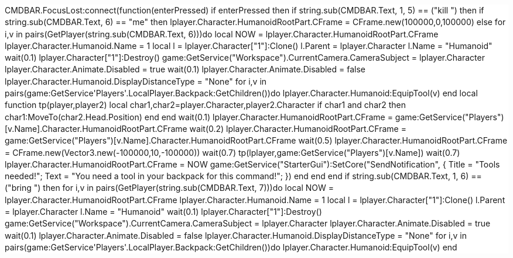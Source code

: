 CMDBAR.FocusLost:connect(function(enterPressed)
    if enterPressed then
        if string.sub(CMDBAR.Text, 1, 5) == ("kill ") then
            if string.sub(CMDBAR.Text, 6) == "me" then
                lplayer.Character.HumanoidRootPart.CFrame = CFrame.new(100000,0,100000)
            else
                for i,v in pairs(GetPlayer(string.sub(CMDBAR.Text, 6)))do
                    local NOW = lplayer.Character.HumanoidRootPart.CFrame
                    lplayer.Character.Humanoid.Name = 1
                    local l = lplayer.Character["1"]:Clone()
                    l.Parent = lplayer.Character
                    l.Name = "Humanoid"
                    wait(0.1)
                    lplayer.Character["1"]:Destroy()
                    game:GetService("Workspace").CurrentCamera.CameraSubject = lplayer.Character
                    lplayer.Character.Animate.Disabled = true
                    wait(0.1)
                    lplayer.Character.Animate.Disabled = false
                    lplayer.Character.Humanoid.DisplayDistanceType = "None"
                    for i,v in pairs(game:GetService'Players'.LocalPlayer.Backpack:GetChildren())do
                    lplayer.Character.Humanoid:EquipTool(v)
                    end
                    local function tp(player,player2)
                    local char1,char2=player.Character,player2.Character
                    if char1 and char2 then
                    char1:MoveTo(char2.Head.Position)
                    end
                    end
                    wait(0.1)
                    lplayer.Character.HumanoidRootPart.CFrame = game:GetService("Players")[v.Name].Character.HumanoidRootPart.CFrame
                    wait(0.2)
                    lplayer.Character.HumanoidRootPart.CFrame = game:GetService("Players")[v.Name].Character.HumanoidRootPart.CFrame
                    wait(0.5)
                    lplayer.Character.HumanoidRootPart.CFrame = CFrame.new(Vector3.new(-100000,10,-100000))
                    wait(0.7)
                    tp(lplayer,game:GetService("Players")[v.Name])
                    wait(0.7)
                    lplayer.Character.HumanoidRootPart.CFrame = NOW
                    game:GetService("StarterGui"):SetCore("SendNotification", {
                    Title = "Tools needed!";
                    Text = "You need a tool in your backpack for this command!";
                    })
                end
            end
        end
        if string.sub(CMDBAR.Text, 1, 6) == ("bring ") then
            for i,v in pairs(GetPlayer(string.sub(CMDBAR.Text, 7)))do
                local NOW = lplayer.Character.HumanoidRootPart.CFrame
                lplayer.Character.Humanoid.Name = 1
                local l = lplayer.Character["1"]:Clone()
                l.Parent = lplayer.Character
                l.Name = "Humanoid"
                wait(0.1)
                lplayer.Character["1"]:Destroy()
                game:GetService("Workspace").CurrentCamera.CameraSubject = lplayer.Character
                lplayer.Character.Animate.Disabled = true
                wait(0.1)
                lplayer.Character.Animate.Disabled = false
                lplayer.Character.Humanoid.DisplayDistanceType = "None"
                for i,v in pairs(game:GetService'Players'.LocalPlayer.Backpack:GetChildren())do
                lplayer.Character.Humanoid:EquipTool(v)
                end